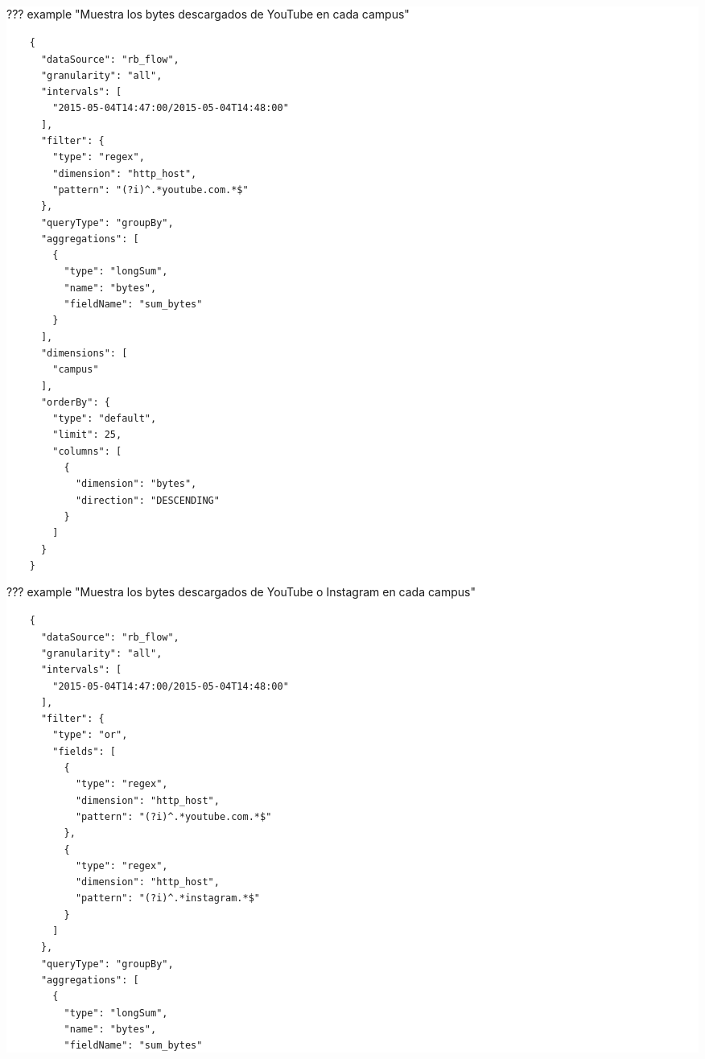??? example "Muestra los bytes descargados de YouTube en cada campus"

        {
          "dataSource": "rb_flow",
          "granularity": "all",
          "intervals": [
            "2015-05-04T14:47:00/2015-05-04T14:48:00"
          ],
          "filter": {
            "type": "regex",
            "dimension": "http_host",
            "pattern": "(?i)^.*youtube.com.*$"
          },
          "queryType": "groupBy",
          "aggregations": [
            {
              "type": "longSum",
              "name": "bytes",
              "fieldName": "sum_bytes"
            }
          ],
          "dimensions": [
            "campus"
          ],
          "orderBy": {
            "type": "default",
            "limit": 25,
            "columns": [
              {
                "dimension": "bytes",
                "direction": "DESCENDING"
              }
            ]
          }
        }

??? example "Muestra los bytes descargados de YouTube o Instagram en cada campus"

        {
          "dataSource": "rb_flow",
          "granularity": "all",
          "intervals": [
            "2015-05-04T14:47:00/2015-05-04T14:48:00"
          ],
          "filter": {
            "type": "or",
            "fields": [
              {
                "type": "regex",
                "dimension": "http_host",
                "pattern": "(?i)^.*youtube.com.*$"
              },
              {
                "type": "regex",
                "dimension": "http_host",
                "pattern": "(?i)^.*instagram.*$"
              }
            ]
          },
          "queryType": "groupBy",
          "aggregations": [
            {
              "type": "longSum",
              "name": "bytes",
              "fieldName": "sum_bytes"